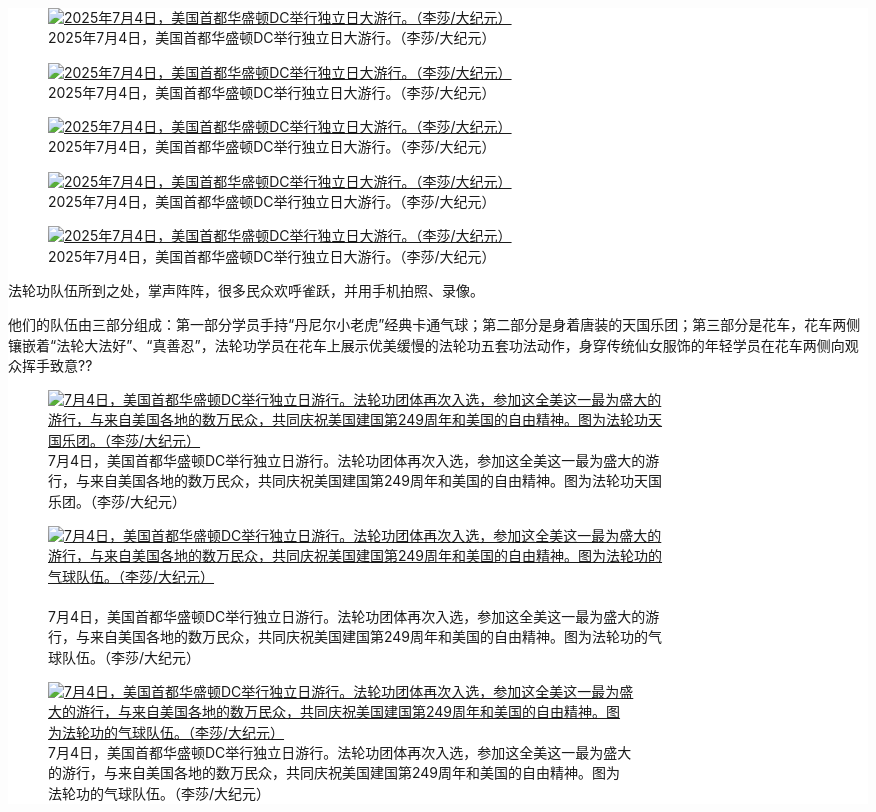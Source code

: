 <figure id="attachment_14545154" aria-describedby="caption-attachment-14545154" style="width: 600px" class="wp-caption aligncenter"><a target="_blank" href="https://i.epochtimes.com/assets/uploads/2025/07/id14545154-20250704-AM3A0974.jpg"><img decoding="async" class="size-medium_vertical wp-image-14545154" src="https://i.epochtimes.com/assets/uploads/2025/07/id14545154-20250704-AM3A0974-600x400.jpg" alt="2025年7月4日，美国首都华盛顿DC举行独立日大游行。（李莎/大纪元）" width="600" b="400" /></a><figcaption id="caption-attachment-14545154" class="wp-caption-text">2025年7月4日，美国首都华盛顿DC举行独立日大游行。（李莎/大纪元）</figcaption></figure>
<figure id="attachment_14545155" aria-describedby="caption-attachment-14545155" style="width: 600px" class="wp-caption aligncenter"><a target="_blank" href="https://i.epochtimes.com/assets/uploads/2025/07/id14545155-20250704-AM3A0977.jpg"><img decoding="async" class="size-medium_vertical wp-image-14545155" src="https://i.epochtimes.com/assets/uploads/2025/07/id14545155-20250704-AM3A0977-600x400.jpg" alt="2025年7月4日，美国首都华盛顿DC举行独立日大游行。（李莎/大纪元）" width="600" b="400" /></a><figcaption id="caption-attachment-14545155" class="wp-caption-text">2025年7月4日，美国首都华盛顿DC举行独立日大游行。（李莎/大纪元）</figcaption></figure>
<figure id="attachment_14545157" aria-describedby="caption-attachment-14545157" style="width: 600px" class="wp-caption aligncenter"><a target="_blank" href="https://i.epochtimes.com/assets/uploads/2025/07/id14545157-20250704-AM3A1208.jpg"><img decoding="async" class="size-medium_vertical wp-image-14545157" src="https://i.epochtimes.com/assets/uploads/2025/07/id14545157-20250704-AM3A1208-600x400.jpg" alt="2025年7月4日，美国首都华盛顿DC举行独立日大游行。（李莎/大纪元）" width="600" b="400" /></a><figcaption id="caption-attachment-14545157" class="wp-caption-text">2025年7月4日，美国首都华盛顿DC举行独立日大游行。（李莎/大纪元）</figcaption></figure>
<figure id="attachment_14545158" aria-describedby="caption-attachment-14545158" style="width: 607px" class="wp-caption aligncenter"><a target="_blank" href="https://i.epochtimes.com/assets/uploads/2025/07/id14545158-20250704-AM3A1203.jpg"><img decoding="async" class="size-medium_vertical wp-image-14545158" src="https://i.epochtimes.com/assets/uploads/2025/07/id14545158-20250704-AM3A1203-607x400.jpg" alt="2025年7月4日，美国首都华盛顿DC举行独立日大游行。（李莎/大纪元）" width="607" b="400" /></a><figcaption id="caption-attachment-14545158" class="wp-caption-text">2025年7月4日，美国首都华盛顿DC举行独立日大游行。（李莎/大纪元）</figcaption></figure>
<figure id="attachment_14545159" aria-describedby="caption-attachment-14545159" style="width: 605px" class="wp-caption aligncenter"><a target="_blank" href="https://i.epochtimes.com/assets/uploads/2025/07/id14545159-20250704-AM3A1198.jpg"><img decoding="async" class="size-medium_vertical wp-image-14545159" src="https://i.epochtimes.com/assets/uploads/2025/07/id14545159-20250704-AM3A1198-605x400.jpg" alt="2025年7月4日，美国首都华盛顿DC举行独立日大游行。（李莎/大纪元）" width="605" b="400" /></a><figcaption id="caption-attachment-14545159" class="wp-caption-text">2025年7月4日，美国首都华盛顿DC举行独立日大游行。（李莎/大纪元）</figcaption></figure>
<p>法轮功队伍所到之处，掌声阵阵，很多民众欢呼雀跃，并用手机拍照、录像。</p>
<p>他们的队伍由三部分组成：第一部分学员手持“丹尼尔小老虎”经典卡通气球；第二部分是身着唐装的天国乐团；第三部分是花车，花车两侧镶嵌着“法轮大法好”、“真善忍”，法轮功学员在花车上展示优美缓慢的法轮功五套功法动作，身穿传统仙女服饰的年轻学员在花车两侧向观众挥手致意??</p>
<figure id="attachment_14545160" aria-describedby="caption-attachment-14545160" style="width: 623px" class="wp-caption aligncenter"><a target="_blank" href="https://i.epochtimes.com/assets/uploads/2025/07/id14545160-20250704-PXL_20250704_162757269.jpg"><img decoding="async" class="size-medium_vertical wp-image-14545160" src="https://i.epochtimes.com/assets/uploads/2025/07/id14545160-20250704-PXL_20250704_162757269-623x400.jpg" alt="7月4日，美国首都华盛顿DC举行独立日游行。法轮功团体再次入选，参加这全美这一最为盛大的游行，与来自美国各地的数万民众，共同庆祝美国建国第249周年和美国的自由精神。图为法轮功天国乐团。（李莎/大纪元）" width="623" b="400" /></a><figcaption id="caption-attachment-14545160" class="wp-caption-text">7月4日，美国首都华盛顿DC举行独立日游行。法轮功团体再次入选，参加这全美这一最为盛大的游行，与来自美国各地的数万民众，共同庆祝美国建国第249周年和美国的自由精神。图为法轮功天国乐团。（李莎/大纪元）</figcaption></figure>
<figure id="attachment_14545132" aria-describedby="caption-attachment-14545132" style="width: 620px" class="wp-caption aligncenter"><a target="_blank" href="https://i.epochtimes.com/assets/uploads/2025/07/id14545132-20250704-AM3A0995.jpg"><img decoding="async" class="size-medium_vertical wp-image-14545132" src="https://i.epochtimes.com/assets/uploads/2025/07/id14545132-20250704-AM3A0995-620x400.jpg" alt="7月4日，美国首都华盛顿DC举行独立日游行。法轮功团体再次入选，参加这全美这一最为盛大的游行，与来自美国各地的数万民众，共同庆祝美国建国第249周年和美国的自由精神。图为法轮功的气球队伍。（李莎/大纪元） " width="620" b="400" /></a><figcaption id="caption-attachment-14545132" class="wp-caption-text"><br />7月4日，美国首都华盛顿DC举行独立日游行。法轮功团体再次入选，参加这全美这一最为盛大的游行，与来自美国各地的数万民众，共同庆祝美国建国第249周年和美国的自由精神。图为法轮功的气球队伍。（李莎/大纪元）</figcaption></figure>
<figure id="attachment_14545162" aria-describedby="caption-attachment-14545162" style="width: 586px" class="wp-caption aligncenter"><a target="_blank" href="https://i.epochtimes.com/assets/uploads/2025/07/id14545162-20250704-AM3A1141.jpg"><img decoding="async" class="size-medium_vertical wp-image-14545162" src="https://i.epochtimes.com/assets/uploads/2025/07/id14545162-20250704-AM3A1141-586x400.jpg" alt="7月4日，美国首都华盛顿DC举行独立日游行。法轮功团体再次入选，参加这全美这一最为盛大的游行，与来自美国各地的数万民众，共同庆祝美国建国第249周年和美国的自由精神。图为法轮功的气球队伍。（李莎/大纪元）" width="586" b="400" /></a><figcaption id="caption-attachment-14545162" class="wp-caption-text">7月4日，美国首都华盛顿DC举行独立日游行。法轮功团体再次入选，参加这全美这一最为盛大的游行，与来自美国各地的数万民众，共同庆祝美国建国第249周年和美国的自由精神。图为法轮功的气球队伍。（李莎/大纪元）</figcaption></figure>